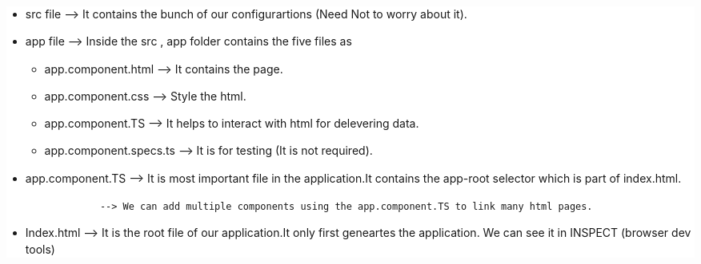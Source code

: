 * src file --> It contains the bunch of our configurartions (Need Not to worry about it). 

* app file  --> Inside the src , app folder contains the five files as 

   * app.component.html --> It contains the page.

   * app.component.css  --> Style the html.

   * app.component.TS  --> It helps to interact with html for delevering data.

   * app.component.specs.ts --> It is for testing (It is not required).

* app.component.TS --> It is most important file in the application.It contains the app-root selector which is 
                       part of index.html.

                   --> We can add multiple components using the app.component.TS to link many html pages.

* Index.html   --> It is the root file of our application.It only first geneartes the 
                   application. We can see it in INSPECT (browser dev tools)        
